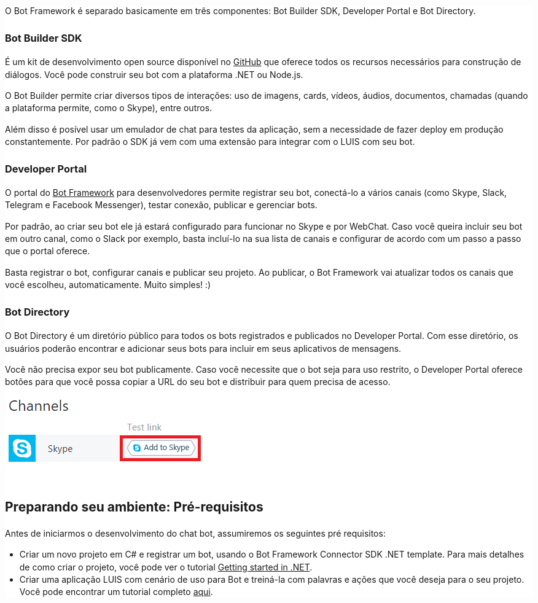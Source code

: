 O Bot Framework é separado basicamente em três componentes: Bot Builder SDK, Developer Portal e Bot Directory.

### Bot Builder SDK
É um kit de desenvolvimento open source disponível no [GitHub](https://github.com/Microsoft/BotBuilder) que oferece todos os recursos necessários para construção de diálogos. Você pode construir seu bot com a plataforma .NET ou Node.js.

O Bot Builder permite criar diversos tipos de interações: uso de imagens, cards, vídeos, áudios, documentos, chamadas (quando a plataforma permite, como o Skype), entre outros. 

Além disso é posível usar um emulador de chat para testes da aplicação, sem a necessidade de fazer deploy em produção constantemente. Por padrão o SDK já vem com uma extensão para integrar com o LUIS com seu bot.

### Developer Portal
O portal do [Bot Framework](https://dev.botframework.com/) para desenvolvedores permite registrar seu bot, conectá-lo a vários canais (como Skype, Slack, Telegram e Facebook Messenger), testar conexão, publicar e gerenciar bots.

Por padrão, ao criar seu bot ele já estará configurado para funcionar no Skype e por WebChat. Caso você queira incluir seu bot em outro canal, como o Slack por exemplo, basta incluí-lo na sua lista de canais e configurar de acordo com um passo a passo que o portal oferece.

Basta registrar o bot, configurar canais e publicar seu projeto. Ao publicar, o Bot Framework vai atualizar todos os canais que você escolheu, automaticamente. Muito simples! :)

### Bot Directory
O Bot Directory é um diretório público para todos os bots registrados e publicados no Developer Portal. Com esse diretório, os usuários poderão encontrar e adicionar seus bots para incluir em seus aplicativos de mensagens.

Você não precisa expor seu bot publicamente. Caso você necessite que o bot seja para uso restrito, o Developer Portal oferece botões para que você possa copiar a URL do seu bot e distribuir para quem precisa de acesso.

![img](img/pic-007.png) 

## Preparando seu ambiente: Pré-requisitos

Antes de iniciarmos o desenvolvimento do chat bot, assumiremos os seguintes pré requisitos:

* Criar um novo projeto em C# e registrar um bot, usando o Bot Framework Connector SDK .NET template. Para mais detalhes de como criar o projeto, você pode ver o tutorial [Getting started in .NET](https://docs.botframework.com/en-us/csharp/builder/sdkreference/gettingstarted.html).
* Criar uma aplicação LUIS com cenário de uso para Bot e treiná-la com palavras e ações que você deseja para o seu projeto. Você pode encontrar um tutorial completo [aqui](https://www.luis.ai/Help). 
